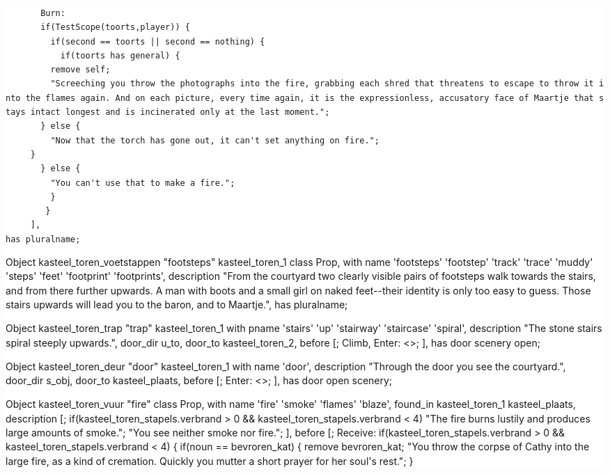 	       Burn:
	       if(TestScope(toorts,player)) {
	         if(second == toorts || second == nothing) {
	           if(toorts has general) {
		     remove self;
		     "Screeching you throw the photographs into the fire, grabbing each shred that threatens to escape to throw it into the flames again. And on each picture, every time again, it is the expressionless, accusatory face of Maartje that stays intact longest and is incinerated only at the last moment.";
		   } else {
		     "Now that the torch has gone out, it can't set anything on fire.";
		 }
	       } else {
	         "You can't use that to make a fire.";
	         }
	        }	         
	     ],
	has pluralname;
	
   Object kasteel_toren_voetstappen "footsteps" kasteel_toren_1
    class Prop,
     with name 'footsteps' 'footstep' 'track' 'trace' 'muddy' 'steps' 'feet' 'footprint' 'footprints',
          description
	     "From the courtyard two clearly visible pairs of footsteps walk towards the stairs, and from there further upwards. A man with boots and a small girl on naked feet--their identity is only too easy to guess. Those stairs upwards will lead you to the baron, and to Maartje.",
      has pluralname;

   Object kasteel_toren_trap "trap" kasteel_toren_1
     with pname 
             'stairs' 'up' 'stairway' 'staircase' 'spiral',
          description "The stone stairs spiral steeply upwards.",
          door_dir u_to,
          door_to kasteel_toren_2,
          before [;
            Climb, Enter: <<go u_obj>>;
          ],
      has door scenery open;
   
   Object kasteel_toren_deur "door" kasteel_toren_1
     with name 'door',
          description "Through the door you see the courtyard.",
	  door_dir s_obj,
	  door_to kasteel_plaats,
	  before [;
	    Enter: <<go s_obj>>;
	  ],
      has door open scenery;

   Object kasteel_toren_vuur "fire"
    class Prop,
     with name 'fire' 'smoke' 'flames' 'blaze',
          found_in kasteel_toren_1 kasteel_plaats,
	  description [;
	    if(kasteel_toren_stapels.verbrand > 0 && kasteel_toren_stapels.verbrand < 4)
	      "The fire burns lustily and produces large amounts of smoke.";
	    "You see neither smoke nor fire.";
	  ],
	  before [;
	    Receive: 
	       if(kasteel_toren_stapels.verbrand > 0 && kasteel_toren_stapels.verbrand < 4) {
	         if(noun == bevroren_kat) {
		   remove bevroren_kat;
		   "You throw the corpse of Cathy into the large fire, as a kind of cremation. Quickly you mutter a short prayer for her soul's rest."; 
		 }